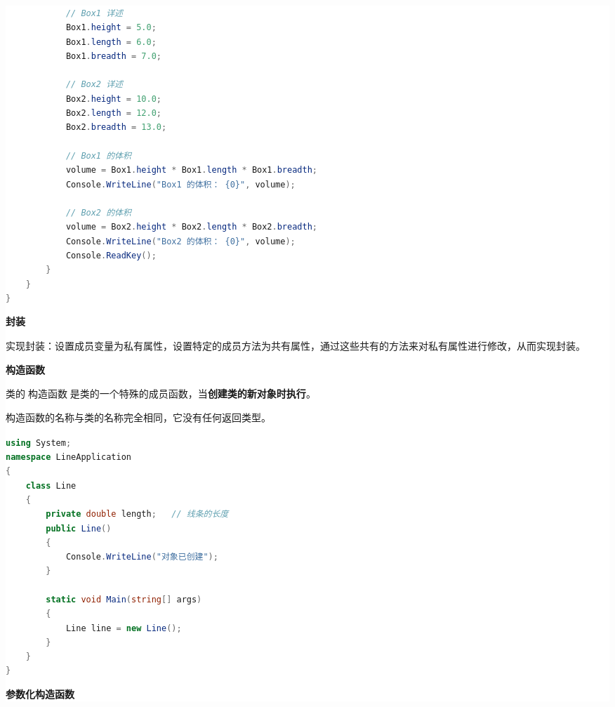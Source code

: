 ```C#
            // Box1 详述
            Box1.height = 5.0;
            Box1.length = 6.0;
            Box1.breadth = 7.0;

            // Box2 详述
            Box2.height = 10.0;
            Box2.length = 12.0;
            Box2.breadth = 13.0;

            // Box1 的体积
            volume = Box1.height * Box1.length * Box1.breadth;
            Console.WriteLine("Box1 的体积： {0}", volume);

            // Box2 的体积
            volume = Box2.height * Box2.length * Box2.breadth;
            Console.WriteLine("Box2 的体积： {0}", volume);
            Console.ReadKey();
        }
    }
}
```

**封装**

实现封装：设置成员变量为私有属性，设置特定的成员方法为共有属性，通过这些共有的方法来对私有属性进行修改，从而实现封装。

**构造函数**

类的 构造函数 是类的一个特殊的成员函数，当**创建类的新对象时执行**。

构造函数的名称与类的名称完全相同，它没有任何返回类型。

```C#
using System;
namespace LineApplication
{
    class Line
    {
        private double length;   // 线条的长度
        public Line()
        {
            Console.WriteLine("对象已创建");
        }

        static void Main(string[] args)
        {
            Line line = new Line();
        }
    }
}
```

**参数化构造函数**
